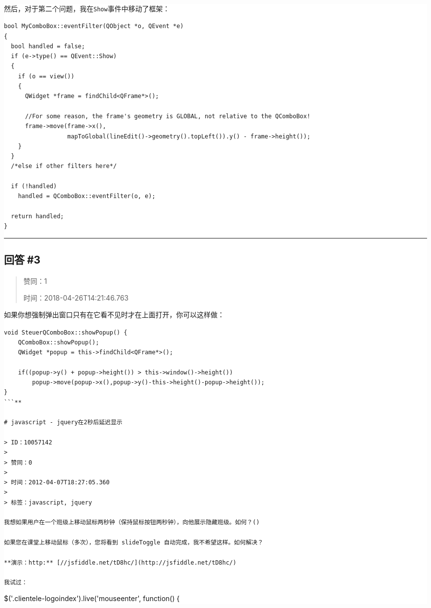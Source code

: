 然后，对于第二个问题，我在`Show`事件中移动了框架：

```
bool MyComboBox::eventFilter(QObject *o, QEvent *e)
{
  bool handled = false;
  if (e->type() == QEvent::Show)
  {
    if (o == view())
    {
      QWidget *frame = findChild<QFrame*>(); 

      //For some reason, the frame's geometry is GLOBAL, not relative to the QComboBox!
      frame->move(frame->x(),
                  mapToGlobal(lineEdit()->geometry().topLeft()).y() - frame->height());
    }
  }
  /*else if other filters here*/

  if (!handled)
    handled = QComboBox::eventFilter(o, e);

  return handled;
} 
```

* * *

## 回答 #3

> 赞同：1
> 
> 时间：2018-04-26T14:21:46.763

如果你想强制弹出窗口只有在它看不见时才在上面打开，你可以这样做：

```
void SteuerQComboBox::showPopup() {
    QComboBox::showPopup();
    QWidget *popup = this->findChild<QFrame*>(); 

    if((popup->y() + popup->height()) > this->window()->height())
        popup->move(popup->x(),popup->y()-this->height()-popup->height());
} 
```**

# javascript - jquery在2秒后延迟显示

> ID：10057142
> 
> 赞同：0
> 
> 时间：2012-04-07T18:27:05.360
> 
> 标签：javascript, jquery

我想如果用户在一个班级上移动鼠标两秒钟（保持鼠标按钮两秒钟），向他展示隐藏班级。如何？()

如果您在课堂上移动鼠标（多次），您将看到 slideToggle 自动完成，我不希望这样。如何解决？

**演示：http:** [//jsfiddle.net/tD8hc/](http://jsfiddle.net/tD8hc/)

我试过：

```
$('.clientele-logoindex').live('mouseenter', function() {